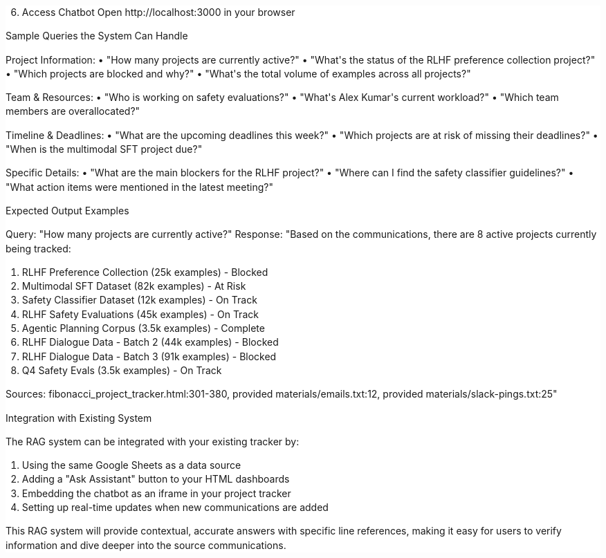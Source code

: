 6. Access Chatbot
Open http://localhost:3000 in your browser

Sample Queries the System Can Handle

Project Information:
• "How many projects are currently active?"
• "What's the status of the RLHF preference collection project?"
• "Which projects are blocked and why?"
• "What's the total volume of examples across all projects?"

Team & Resources:
• "Who is working on safety evaluations?"
• "What's Alex Kumar's current workload?"
• "Which team members are overallocated?"

Timeline & Deadlines:
• "What are the upcoming deadlines this week?"
• "Which projects are at risk of missing their deadlines?"
• "When is the multimodal SFT project due?"

Specific Details:
• "What are the main blockers for the RLHF project?"
• "Where can I find the safety classifier guidelines?"
• "What action items were mentioned in the latest meeting?"

Expected Output Examples

Query: "How many projects are currently active?"
Response: "Based on the communications, there are 8 active projects currently being tracked:

1. RLHF Preference Collection (25k examples) - Blocked
2. Multimodal SFT Dataset (82k examples) - At Risk  
3. Safety Classifier Dataset (12k examples) - On Track
4. RLHF Safety Evaluations (45k examples) - On Track
5. Agentic Planning Corpus (3.5k examples) - Complete
6. RLHF Dialogue Data - Batch 2 (44k examples) - Blocked
7. RLHF Dialogue Data - Batch 3 (91k examples) - Blocked
8. Q4 Safety Evals (3.5k examples) - On Track

Sources: fibonacci_project_tracker.html:301-380, provided materials/emails.txt:12, provided materials/slack-pings.txt:25"

Integration with Existing System

The RAG system can be integrated with your existing tracker by:

1. Using the same Google Sheets as a data source
2. Adding a "Ask Assistant" button to your HTML dashboards
3. Embedding the chatbot as an iframe in your project tracker
4. Setting up real-time updates when new communications are added

This RAG system will provide contextual, accurate answers with specific line references, making it easy for users to verify information and dive deeper into the source communications.
